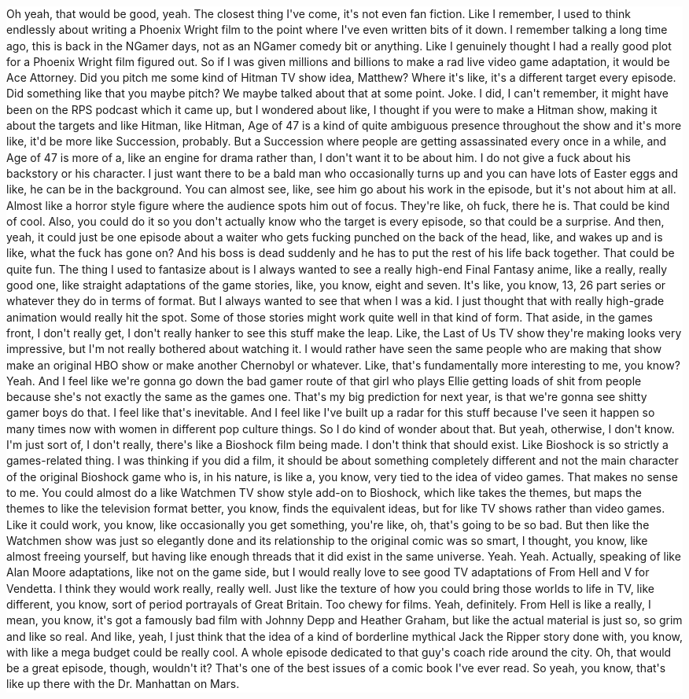 Oh yeah, that would be good, yeah.
The closest thing I've come, it's not even fan fiction. Like I remember, I used to think endlessly about writing a Phoenix Wright film to the point where I've even written bits of it down. I remember talking a long time ago, this is back in the NGamer days, not as an NGamer comedy bit or anything.
Like I genuinely thought I had a really good plot for a Phoenix Wright film figured out. So if I was given millions and billions to make a rad live video game adaptation, it would be Ace Attorney.
Did you pitch me some kind of Hitman TV show idea, Matthew? Where it's like, it's a different target every episode. Did something like that you maybe pitch?
We maybe talked about that at some point. Joke. I did, I can't remember, it might have been on the RPS podcast which it came up, but I wondered about like, I thought if you were to make a Hitman show, making it about the targets and like Hitman, like Hitman, Age of 47 is a kind of quite ambiguous presence throughout the show and it's more like, it'd be more like Succession, probably.
But a Succession where people are getting assassinated every once in a while, and Age of 47 is more of a, like an engine for drama rather than, I don't want it to be about him. I do not give a fuck about his backstory or his character. I just want there to be a bald man who occasionally turns up and you can have lots of Easter eggs and like, he can be in the background.
You can almost see, like, see him go about his work in the episode, but it's not about him at all.
Almost like a horror style figure where the audience spots him out of focus. They're like, oh fuck, there he is. That could be kind of cool.
Also, you could do it so you don't actually know who the target is every episode, so that could be a surprise. And then, yeah, it could just be one episode about a waiter who gets fucking punched on the back of the head, like, and wakes up and is like, what the fuck has gone on? And his boss is dead suddenly and he has to put the rest of his life back together.
That could be quite fun. The thing I used to fantasize about is I always wanted to see a really high-end Final Fantasy anime, like a really, really good one, like straight adaptations of the game stories, like, you know, eight and seven. It's like, you know, 13, 26 part series or whatever they do in terms of format.
But I always wanted to see that when I was a kid. I just thought that with really high-grade animation would really hit the spot. Some of those stories might work quite well in that kind of form.
That aside, in the games front, I don't really get, I don't really hanker to see this stuff make the leap. Like, the Last of Us TV show they're making looks very impressive, but I'm not really bothered about watching it. I would rather have seen the same people who are making that show make an original HBO show or make another Chernobyl or whatever.
Like, that's fundamentally more interesting to me, you know?
Yeah.
And I feel like we're gonna go down the bad gamer route of that girl who plays Ellie getting loads of shit from people because she's not exactly the same as the games one. That's my big prediction for next year, is that we're gonna see shitty gamer boys do that. I feel like that's inevitable.
And I feel like I've built up a radar for this stuff because I've seen it happen so many times now with women in different pop culture things. So I do kind of wonder about that. But yeah, otherwise, I don't know.
I'm just sort of, I don't really, there's like a Bioshock film being made. I don't think that should exist. Like Bioshock is so strictly a games-related thing.
I was thinking if you did a film, it should be about something completely different and not the main character of the original Bioshock game who is, in his nature, is like a, you know, very tied to the idea of video games. That makes no sense to me.
You could almost do a like Watchmen TV show style add-on to Bioshock, which like takes the themes, but maps the themes to like the television format better, you know, finds the equivalent ideas, but for like TV shows rather than video games. Like it could work, you know, like occasionally you get something, you're like, oh, that's going to be so bad. But then like the Watchmen show was just so elegantly done and its relationship to the original comic was so smart, I thought, you know, like almost freeing yourself, but having like enough threads that it did exist in the same universe.
Yeah. Yeah. Actually, speaking of like Alan Moore adaptations, like not on the game side, but I would really love to see good TV adaptations of From Hell and V for Vendetta.
I think they would work really, really well. Just like the texture of how you could bring those worlds to life in TV, like different, you know, sort of period portrayals of Great Britain.
Too chewy for films.
Yeah, definitely. From Hell is like a really, I mean, you know, it's got a famously bad film with Johnny Depp and Heather Graham, but like the actual material is just so, so grim and like so real. And like, yeah, I just think that the idea of a kind of borderline mythical Jack the Ripper story done with, you know, with like a mega budget could be really cool.
A whole episode dedicated to that guy's coach ride around the city.
Oh, that would be a great episode, though, wouldn't it? That's one of the best issues of a comic book I've ever read. So yeah, you know, that's like up there with the Dr. Manhattan on Mars.